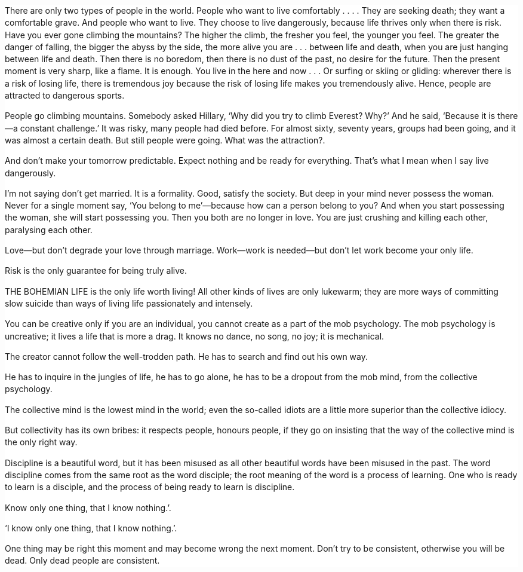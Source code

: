 There are only two types of people in the world. People who want to live comfortably . . . . They are seeking death; they want a comfortable grave. And people who want to live. They choose to live dangerously, because life thrives only when there is risk. Have you ever gone climbing the mountains? The higher the climb, the fresher you feel, the younger you feel. The greater the danger of falling, the bigger the abyss by the side, the more alive you are . . . between life and death, when you are just hanging between life and death. Then there is no boredom, then there is no dust of the past, no desire for the future. Then the present moment is very sharp, like a flame. It is enough. You live in the here and now . . . Or surfing or skiing or gliding: wherever there is a risk of losing life, there is tremendous joy because the risk of losing life makes you tremendously alive. Hence, people are attracted to dangerous sports.

People go climbing mountains. Somebody asked Hillary, ‘Why did you try to climb Everest? Why?’ And he said, ‘Because it is there—a constant challenge.’ It was risky, many people had died before. For almost sixty, seventy years, groups had been going, and it was almost a certain death. But still people were going. What was the attraction?.

And don’t make your tomorrow predictable. Expect nothing and be ready for everything. That’s what I mean when I say live dangerously.

I’m not saying don’t get married. It is a formality. Good, satisfy the society. But deep in your mind never possess the woman. Never for a single moment say, ‘You belong to me’—because how can a person belong to you? And when you start possessing the woman, she will start possessing you. Then you both are no longer in love. You are just crushing and killing each other, paralysing each other.

Love—but don’t degrade your love through marriage. Work—work is needed—but don’t let work become your only life.

Risk is the only guarantee for being truly alive.

THE BOHEMIAN LIFE is the only life worth living! All other kinds of lives are only lukewarm; they are more ways of committing slow suicide than ways of living life passionately and intensely.

You can be creative only if you are an individual, you cannot create as a part of the mob psychology. The mob psychology is uncreative; it lives a life that is more a drag. It knows no dance, no song, no joy; it is mechanical.

The creator cannot follow the well-trodden path. He has to search and find out his own way.

He has to inquire in the jungles of life, he has to go alone, he has to be a dropout from the mob mind, from the collective psychology.

The collective mind is the lowest mind in the world; even the so-called idiots are a little more superior than the collective idiocy.

But collectivity has its own bribes: it respects people, honours people, if they go on insisting that the way of the collective mind is the only right way.

Discipline is a beautiful word, but it has been misused as all other beautiful words have been misused in the past. The word discipline comes from the same root as the word disciple; the root meaning of the word is a process of learning. One who is ready to learn is a disciple, and the process of being ready to learn is discipline.

Know only one thing, that I know nothing.’.

‘I know only one thing, that I know nothing.’.

One thing may be right this moment and may become wrong the next moment. Don’t try to be consistent, otherwise you will be dead. Only dead people are consistent.
